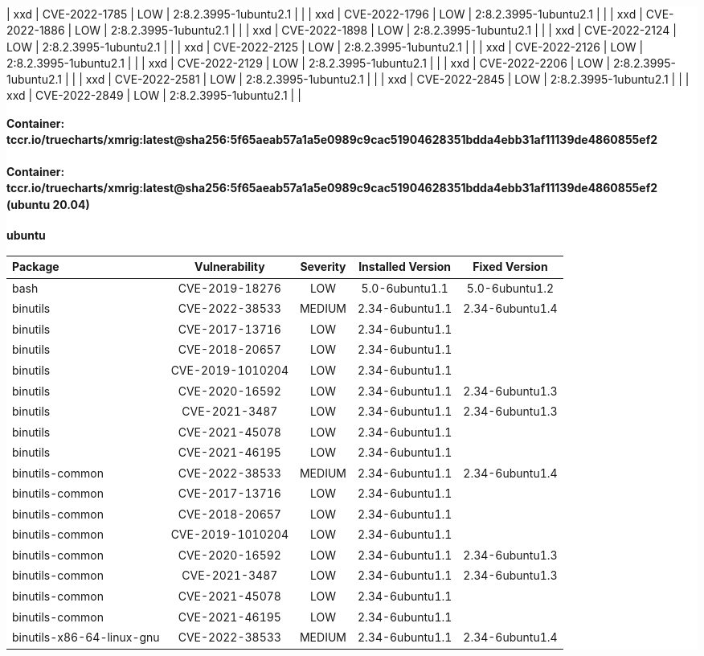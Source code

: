 | xxd         |    CVE-2022-1785   |   LOW  |  2:8.2.3995-1ubuntu2.1 |  |
| xxd         |    CVE-2022-1796   |   LOW  |  2:8.2.3995-1ubuntu2.1 |  |
| xxd         |    CVE-2022-1886   |   LOW  |  2:8.2.3995-1ubuntu2.1 |  |
| xxd         |    CVE-2022-1898   |   LOW  |  2:8.2.3995-1ubuntu2.1 |  |
| xxd         |    CVE-2022-2124   |   LOW  |  2:8.2.3995-1ubuntu2.1 |  |
| xxd         |    CVE-2022-2125   |   LOW  |  2:8.2.3995-1ubuntu2.1 |  |
| xxd         |    CVE-2022-2126   |   LOW  |  2:8.2.3995-1ubuntu2.1 |  |
| xxd         |    CVE-2022-2129   |   LOW  |  2:8.2.3995-1ubuntu2.1 |  |
| xxd         |    CVE-2022-2206   |   LOW  |  2:8.2.3995-1ubuntu2.1 |  |
| xxd         |    CVE-2022-2581   |   LOW  |  2:8.2.3995-1ubuntu2.1 |  |
| xxd         |    CVE-2022-2845   |   LOW  |  2:8.2.3995-1ubuntu2.1 |  |
| xxd         |    CVE-2022-2849   |   LOW  |  2:8.2.3995-1ubuntu2.1 |  |

**Container: tccr.io/truecharts/xmrig:latest@sha256:5f65aeab57a1a5e0989c9cac51904628351bdda4ebb31af11139de4860855ef2**

#### Container: tccr.io/truecharts/xmrig:latest@sha256:5f65aeab57a1a5e0989c9cac51904628351bdda4ebb31af11139de4860855ef2 (ubuntu 20.04)
    

**ubuntu**

      
| Package         |    Vulnerability   |   Severity  |  Installed Version | Fixed Version |
|:----------------|:------------------:|:-----------:|:------------------:|:-------------:|
| bash         |    CVE-2019-18276   |   LOW  |  5.0-6ubuntu1.1 | 5.0-6ubuntu1.2 |
| binutils         |    CVE-2022-38533   |   MEDIUM  |  2.34-6ubuntu1.1 | 2.34-6ubuntu1.4 |
| binutils         |    CVE-2017-13716   |   LOW  |  2.34-6ubuntu1.1 |  |
| binutils         |    CVE-2018-20657   |   LOW  |  2.34-6ubuntu1.1 |  |
| binutils         |    CVE-2019-1010204   |   LOW  |  2.34-6ubuntu1.1 |  |
| binutils         |    CVE-2020-16592   |   LOW  |  2.34-6ubuntu1.1 | 2.34-6ubuntu1.3 |
| binutils         |    CVE-2021-3487   |   LOW  |  2.34-6ubuntu1.1 | 2.34-6ubuntu1.3 |
| binutils         |    CVE-2021-45078   |   LOW  |  2.34-6ubuntu1.1 |  |
| binutils         |    CVE-2021-46195   |   LOW  |  2.34-6ubuntu1.1 |  |
| binutils-common         |    CVE-2022-38533   |   MEDIUM  |  2.34-6ubuntu1.1 | 2.34-6ubuntu1.4 |
| binutils-common         |    CVE-2017-13716   |   LOW  |  2.34-6ubuntu1.1 |  |
| binutils-common         |    CVE-2018-20657   |   LOW  |  2.34-6ubuntu1.1 |  |
| binutils-common         |    CVE-2019-1010204   |   LOW  |  2.34-6ubuntu1.1 |  |
| binutils-common         |    CVE-2020-16592   |   LOW  |  2.34-6ubuntu1.1 | 2.34-6ubuntu1.3 |
| binutils-common         |    CVE-2021-3487   |   LOW  |  2.34-6ubuntu1.1 | 2.34-6ubuntu1.3 |
| binutils-common         |    CVE-2021-45078   |   LOW  |  2.34-6ubuntu1.1 |  |
| binutils-common         |    CVE-2021-46195   |   LOW  |  2.34-6ubuntu1.1 |  |
| binutils-x86-64-linux-gnu         |    CVE-2022-38533   |   MEDIUM  |  2.34-6ubuntu1.1 | 2.34-6ubuntu1.4 |